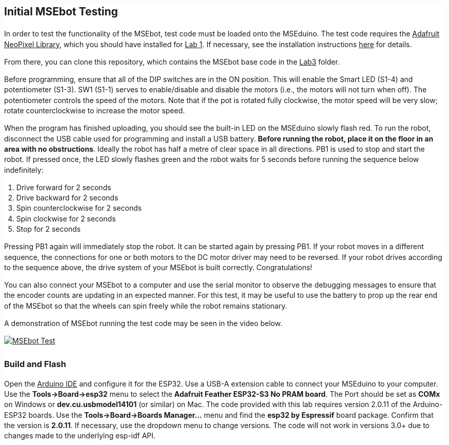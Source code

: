## Initial MSEbot Testing

In order to test the functionality of the MSEbot, test code must be loaded onto the MSEduino. The test code requires the [Adafruit NeoPixel Library](https://github.com/adafruit/Adafruit_NeoPixel), which you should have installed for [Lab 1](https://github.com/MSE2202/Lab1). If necessary, see the installation instructions [here](https://github.com/MSE2202/Lab1/blob/main/docs/MSEduino-testing.md#library-installation) for details. 

From there, you can clone this repository, which contains the MSEbot base code in the [Lab3](Lab3) folder.

Before programming, ensure that all of the DIP switches are in the ON position. This will enable the Smart LED (S1-4) and potentiometer (S1-3). SW1 (S1-1) serves to enable/disable and disable the motors (i.e., the motors will not turn when off). The potentiometer controls the speed of the motors. Note that if the pot is rotated fully clockwise, the motor speed will be very slow; rotate counterclockwise to increase the motor speed.

When the program has finished uploading, you should see the built-in LED on the MSEduino slowly flash red. To run the robot, disconnect the USB cable used for programming and install a USB battery. **Before running the robot, place it on the floor in an area with no obstructions**. Ideally the robot has half a metre of clear space in all directions. PB1 is used to stop and start the robot. If pressed once, the LED slowly flashes green and the robot waits for 5 seconds before running the sequence below indefinitely: 

1. Drive forward for 2 seconds
2. Drive backward for 2 seconds
3. Spin counterclockwise for 2 seconds
4. Spin clockwise for 2 seconds
5. Stop for 2 seconds

Pressing PB1 again will immediately stop the robot. It can be started again by pressing PB1. If your robot moves in a different sequence, the connections for one or both motors to the DC motor driver may need to be reversed. If your robot drives according to the sequence above, the drive system of your MSEbot is built correctly. Congratulations!

You can also connect your MSEbot to a computer and use the serial monitor to observe the debugging messages to ensure that the encoder counts are updating in an expected manner. For this test, it may be useful to use the battery to prop up the rear end of the MSEbot so that the wheels can spin freely while the robot remains stationary.

A demonstration of MSEbot running the test code may be seen in the video below.

[![MSEbot Test](https://img.youtube.com/vi/RcILkDJAtpM/1.jpg)](https://www.youtube.com/watch?v=RcILkDJAtpM&t=3s "MSEbot Test")

### Build and Flash

Open the [Arduino IDE](https://www.arduino.cc/en/software) and configure it for the ESP32. Use a USB-A extension cable to connect your MSEduino to your computer. Use the **Tools→Board→esp32** menu to select the **Adafruit Feather ESP32-S3 No PRAM board**. The Port should be set as **COMx** on Windows or **dev.cu.usbmodel14101** (or similar) on Mac. The code provided with this lab requires version 2.0.11 of the Arduino-ESP32 boards. Use the **Tools→Board→Boards Manager...** menu and find the **esp32 by Espressif** board package. Confirm that the version is **2.0.11**. If necessary, use the dropdown menu to change versions. The code will not work in versions 3.0+ due to changes made to the underlying esp-idf API.
